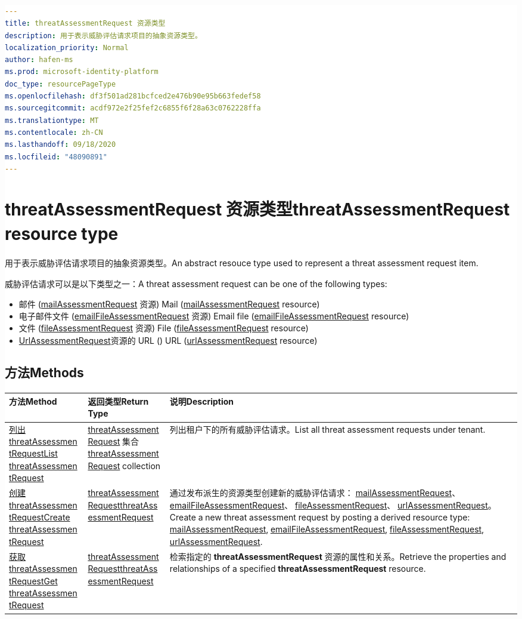 ```yaml
---
title: threatAssessmentRequest 资源类型
description: 用于表示威胁评估请求项目的抽象资源类型。
localization_priority: Normal
author: hafen-ms
ms.prod: microsoft-identity-platform
doc_type: resourcePageType
ms.openlocfilehash: df3f501ad281bcfced2e476b90e95b663fedef58
ms.sourcegitcommit: acdf972e2f25fef2c6855f6f28a63c0762228ffa
ms.translationtype: MT
ms.contentlocale: zh-CN
ms.lasthandoff: 09/18/2020
ms.locfileid: "48090891"
---
```

# <a name="threatassessmentrequest-resource-type"></a><span data-ttu-id="0757c-103">threatAssessmentRequest 资源类型</span><span class="sxs-lookup"><span data-stu-id="0757c-103">threatAssessmentRequest resource type</span></span>

<span data-ttu-id="0757c-104">用于表示威胁评估请求项目的抽象资源类型。</span><span class="sxs-lookup"><span data-stu-id="0757c-104">An abstract resouce type used to represent a threat assessment request item.</span></span>

<span data-ttu-id="0757c-105">威胁评估请求可以是以下类型之一：</span><span class="sxs-lookup"><span data-stu-id="0757c-105">A threat assessment request can be one of the following types:</span></span>

* <span data-ttu-id="0757c-106">邮件 ([mailAssessmentRequest](mailAssessmentRequest.md) 资源) </span><span class="sxs-lookup"><span data-stu-id="0757c-106">Mail ([mailAssessmentRequest](mailAssessmentRequest.md) resource)</span></span>
* <span data-ttu-id="0757c-107">电子邮件文件 ([emailFileAssessmentRequest](emailFileAssessmentRequest.md) 资源) </span><span class="sxs-lookup"><span data-stu-id="0757c-107">Email file ([emailFileAssessmentRequest](emailFileAssessmentRequest.md) resource)</span></span>
* <span data-ttu-id="0757c-108">文件 ([fileAssessmentRequest](fileAssessmentRequest.md) 资源) </span><span class="sxs-lookup"><span data-stu-id="0757c-108">File ([fileAssessmentRequest](fileAssessmentRequest.md) resource)</span></span>
* <span data-ttu-id="0757c-109">[UrlAssessmentRequest](urlAssessmentRequest.md)资源的 URL () </span><span class="sxs-lookup"><span data-stu-id="0757c-109">URL ([urlAssessmentRequest](urlAssessmentRequest.md) resource)</span></span>

## <a name="methods"></a><span data-ttu-id="0757c-110">方法</span><span class="sxs-lookup"><span data-stu-id="0757c-110">Methods</span></span>

| <span data-ttu-id="0757c-111">方法</span><span class="sxs-lookup"><span data-stu-id="0757c-111">Method</span></span>       | <span data-ttu-id="0757c-112">返回类型</span><span class="sxs-lookup"><span data-stu-id="0757c-112">Return Type</span></span> | <span data-ttu-id="0757c-113">说明</span><span class="sxs-lookup"><span data-stu-id="0757c-113">Description</span></span> |
|:-------------|:------------|:------------|
| [<span data-ttu-id="0757c-114">列出 threatAssessmentRequest</span><span class="sxs-lookup"><span data-stu-id="0757c-114">List threatAssessmentRequest</span></span>](../api/informationprotection-list-threatassessmentrequests.md) | <span data-ttu-id="0757c-115">[threatAssessmentRequest](threatassessmentrequest.md) 集合</span><span class="sxs-lookup"><span data-stu-id="0757c-115">[threatAssessmentRequest](threatassessmentrequest.md) collection</span></span> | <span data-ttu-id="0757c-116">列出租户下的所有威胁评估请求。</span><span class="sxs-lookup"><span data-stu-id="0757c-116">List all threat assessment requests under tenant.</span></span> |
| [<span data-ttu-id="0757c-117">创建 threatAssessmentRequest</span><span class="sxs-lookup"><span data-stu-id="0757c-117">Create threatAssessmentRequest</span></span>](../api/informationprotection-post-threatassessmentrequests.md) | [<span data-ttu-id="0757c-118">threatAssessmentRequest</span><span class="sxs-lookup"><span data-stu-id="0757c-118">threatAssessmentRequest</span></span>](threatassessmentrequest.md) | <span data-ttu-id="0757c-119">通过发布派生的资源类型创建新的威胁评估请求： [mailAssessmentRequest](../resources/mailAssessmentRequest.md)、 [emailFileAssessmentRequest](../resources/emailFileAssessmentRequest.md)、 [fileAssessmentRequest](../resources/fileAssessmentRequest.md)、 [urlAssessmentRequest](../resources/urlAssessmentRequest.md)。</span><span class="sxs-lookup"><span data-stu-id="0757c-119">Create a new threat assessment request by posting a derived resource type: [mailAssessmentRequest](../resources/mailAssessmentRequest.md), [emailFileAssessmentRequest](../resources/emailFileAssessmentRequest.md), [fileAssessmentRequest](../resources/fileAssessmentRequest.md), [urlAssessmentRequest](../resources/urlAssessmentRequest.md).</span></span> |
| [<span data-ttu-id="0757c-120">获取 threatAssessmentRequest</span><span class="sxs-lookup"><span data-stu-id="0757c-120">Get threatAssessmentRequest</span></span>](../api/threatassessmentrequest-get.md) | [<span data-ttu-id="0757c-121">threatAssessmentRequest</span><span class="sxs-lookup"><span data-stu-id="0757c-121">threatAssessmentRequest</span></span>](threatassessmentrequest.md) | <span data-ttu-id="0757c-122">检索指定的 **threatAssessmentRequest** 资源的属性和关系。</span><span class="sxs-lookup"><span data-stu-id="0757c-122">Retrieve the properties and relationships of a specified **threatAssessmentRequest** resource.</span></span> |

